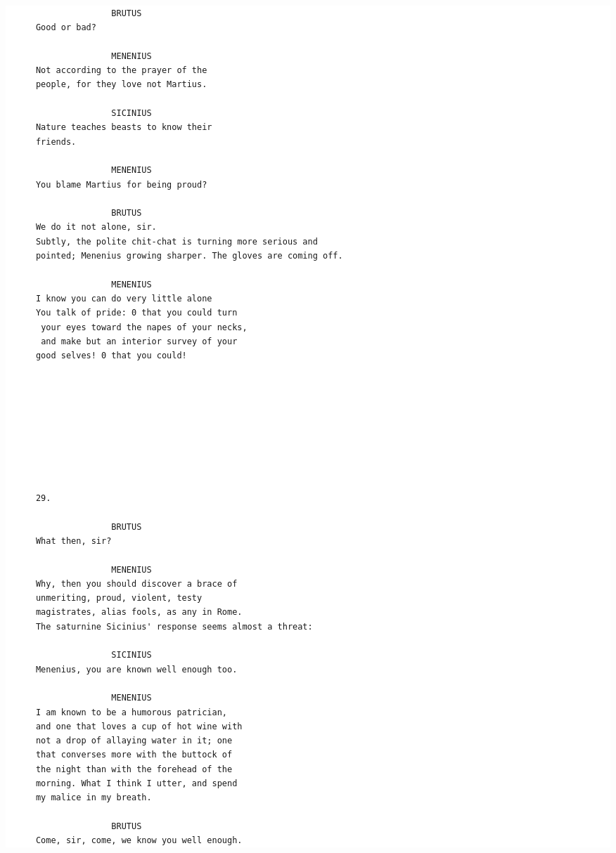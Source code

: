                         BRUTUS
          Good or bad?

                         MENENIUS
          Not according to the prayer of the
          people, for they love not Martius.

                         SICINIUS
          Nature teaches beasts to know their
          friends.

                         MENENIUS
          You blame Martius for being proud?

                         BRUTUS
          We do it not alone, sir.
          Subtly, the polite chit-chat is turning more serious and
          pointed; Menenius growing sharper. The gloves are coming off.

                         MENENIUS
          I know you can do very little alone
          You talk of pride: 0 that you could turn
           your eyes toward the napes of your necks,
           and make but an interior survey of your
          good selves! 0 that you could!

                         

                         

                         

                         

          29.

                         BRUTUS
          What then, sir?

                         MENENIUS
          Why, then you should discover a brace of
          unmeriting, proud, violent, testy
          magistrates, alias fools, as any in Rome.
          The saturnine Sicinius' response seems almost a threat:

                         SICINIUS
          Menenius, you are known well enough too.

                         MENENIUS
          I am known to be a humorous patrician,
          and one that loves a cup of hot wine with
          not a drop of allaying water in it; one
          that converses more with the buttock of
          the night than with the forehead of the
          morning. What I think I utter, and spend
          my malice in my breath.

                         BRUTUS
          Come, sir, come, we know you well enough.

